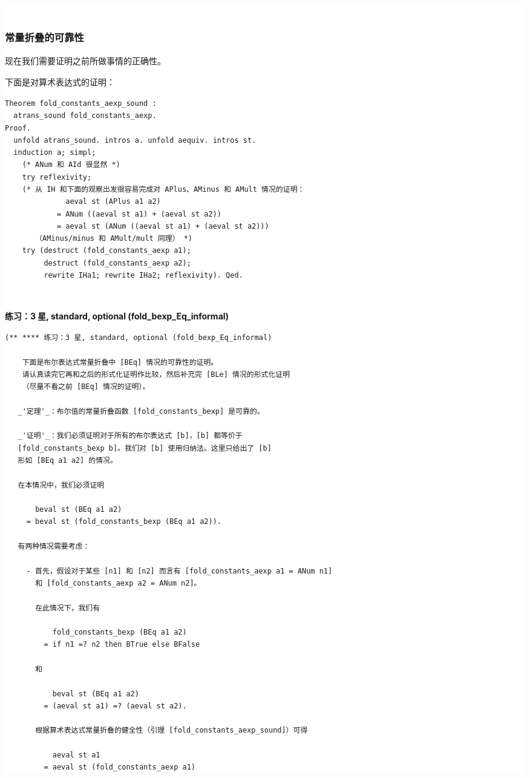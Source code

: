 ‍

### 常量折叠的可靠性

现在我们需要证明之前所做事情的正确性。

下面是对算术表达式的证明：

```coq
Theorem fold_constants_aexp_sound :
  atrans_sound fold_constants_aexp.
Proof.
  unfold atrans_sound. intros a. unfold aequiv. intros st.
  induction a; simpl;
    (* ANum 和 AId 很显然 *)
    try reflexivity;
    (* 从 IH 和下面的观察出发很容易完成对 APlus、AMinus 和 AMult 情况的证明：
              aeval st (APlus a1 a2)
            = ANum ((aeval st a1) + (aeval st a2))
            = aeval st (ANum ((aeval st a1) + (aeval st a2)))
       （AMinus/minus 和 AMult/mult 同理） *)
    try (destruct (fold_constants_aexp a1);
         destruct (fold_constants_aexp a2);
         rewrite IHa1; rewrite IHa2; reflexivity). Qed.
```

‍

**练习：3 星, standard, optional (fold_bexp_Eq_informal)**

```coq
(** **** 练习：3 星, standard, optional (fold_bexp_Eq_informal) 

    下面是布尔表达式常量折叠中 [BEq] 情况的可靠性的证明。
    请认真读完它再和之后的形式化证明作比较，然后补充完 [BLe] 情况的形式化证明
    （尽量不看之前 [BEq] 情况的证明）。

   _'定理'_：布尔值的常量折叠函数 [fold_constants_bexp] 是可靠的。

   _'证明'_：我们必须证明对于所有的布尔表达式 [b]，[b] 都等价于
   [fold_constants_bexp b]。我们对 [b] 使用归纳法。这里只给出了 [b]
   形如 [BEq a1 a2] 的情况。

   在本情况中，我们必须证明

       beval st (BEq a1 a2)
     = beval st (fold_constants_bexp (BEq a1 a2)).

   有两种情况需要考虑：

     - 首先，假设对于某些 [n1] 和 [n2] 而言有 [fold_constants_aexp a1 = ANum n1]
       和 [fold_constants_aexp a2 = ANum n2]。

       在此情况下，我们有

           fold_constants_bexp (BEq a1 a2)
         = if n1 =? n2 then BTrue else BFalse

       和

           beval st (BEq a1 a2)
         = (aeval st a1) =? (aeval st a2).

       根据算术表达式常量折叠的健全性（引理 [fold_constants_aexp_sound]）可得

           aeval st a1
         = aeval st (fold_constants_aexp a1)
```